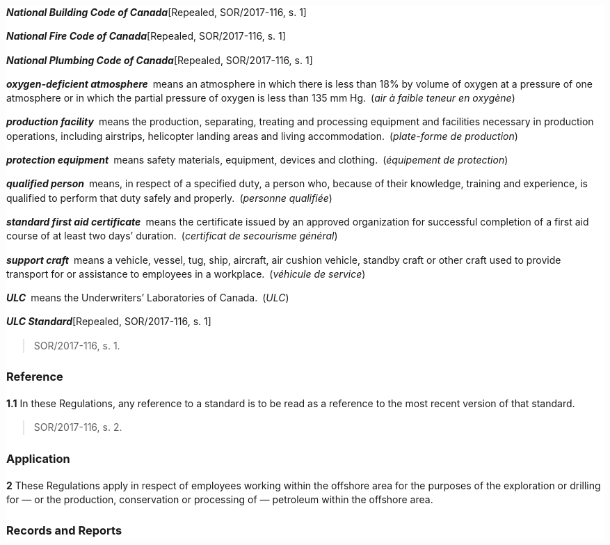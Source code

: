 ***National Building Code of Canada***[Repealed, SOR/2017-116, s. 1]

***National Fire Code of Canada***[Repealed, SOR/2017-116, s. 1]

***National Plumbing Code of Canada***[Repealed, SOR/2017-116, s. 1]

***oxygen-deficient atmosphere*** means an atmosphere in which there is less than 18% by volume of oxygen at a pressure of one atmosphere or in which the partial pressure of oxygen is less than 135 mm Hg. (*air à faible teneur en oxygène*)

***production facility*** means the production, separating, treating and processing equipment and facilities necessary in production operations, including airstrips, helicopter landing areas and living accommodation. (*plate-forme de production*)

***protection equipment*** means safety materials, equipment, devices and clothing. (*équipement de protection*)

***qualified person*** means, in respect of a specified duty, a person who, because of their knowledge, training and experience, is qualified to perform that duty safely and properly. (*personne qualifiée*)

***standard first aid certificate*** means the certificate issued by an approved organization for successful completion of a first aid course of at least two days’ duration. (*certificat de secourisme général*)

***support craft*** means a vehicle, vessel, tug, ship, aircraft, air cushion vehicle, standby craft or other craft used to provide transport for or assistance to employees in a workplace. (*véhicule de service*)

***ULC*** means the Underwriters’ Laboratories of Canada. (*ULC*)

***ULC Standard***[Repealed, SOR/2017-116, s. 1]
> SOR/2017-116, s. 1.





### Reference


**1.1** In these Regulations, any reference to a standard is to be read as a reference to the most recent version of that standard.
> SOR/2017-116, s. 2.





### Application


**2** These Regulations apply in respect of employees working within the offshore area for the purposes of the exploration or drilling for — or the production, conservation or processing of — petroleum within the offshore area.




### Records and Reports

